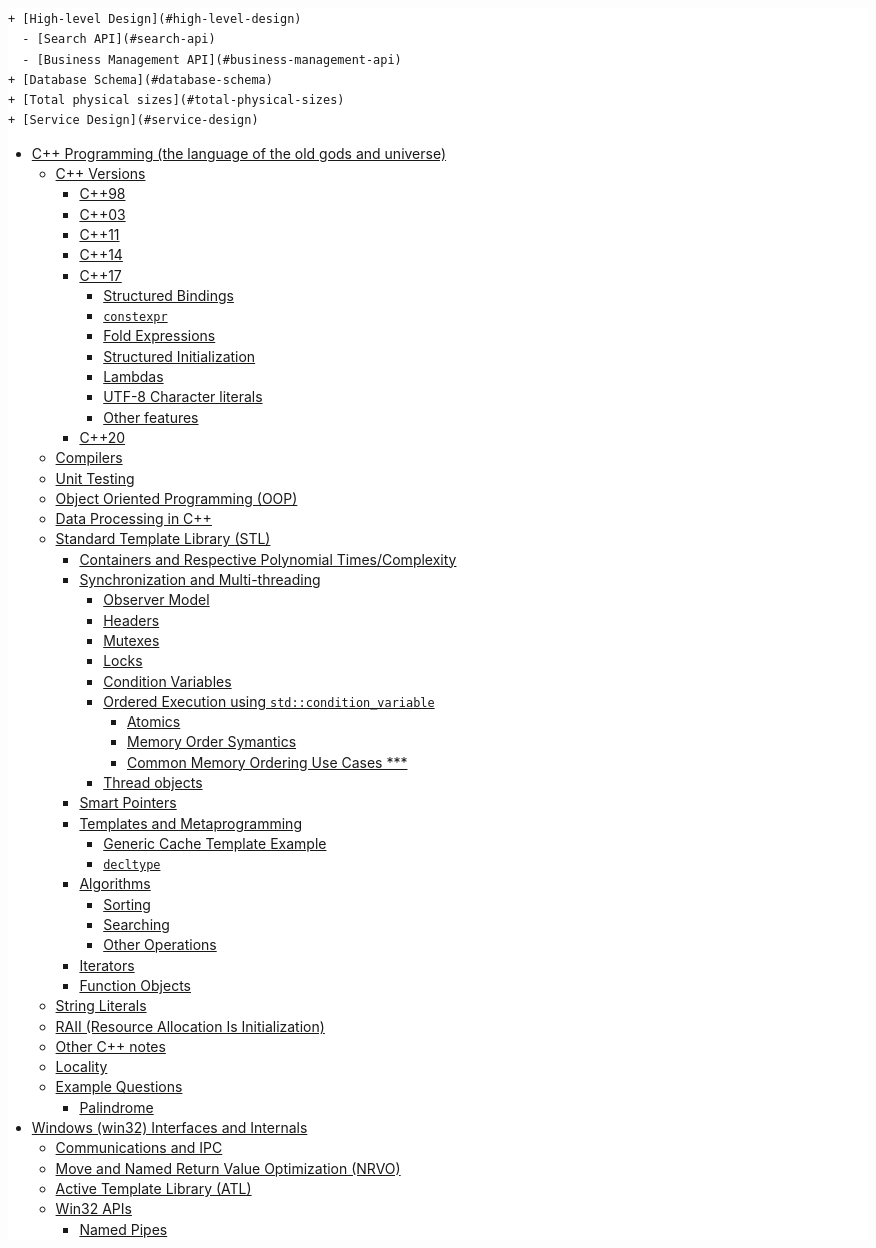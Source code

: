     + [High-level Design](#high-level-design)
      - [Search API](#search-api)
      - [Business Management API](#business-management-api)
    + [Database Schema](#database-schema)
    + [Total physical sizes](#total-physical-sizes)
    + [Service Design](#service-design)
- [C++ Programming (the language of the old gods and universe)](#c---programming--the-language-of-the-old-gods-and-universe-)
  * [C++ Versions](#c---versions)
    + [C++98](#c--98)
    + [C++03](#c--03)
    + [C++11](#c--11)
    + [C++14](#c--14)
    + [C++17](#c--17)
      - [Structured Bindings](#structured-bindings)
      - [`constexpr`](#-constexpr-)
      - [Fold Expressions](#fold-expressions)
      - [Structured Initialization](#structured-initialization)
      - [Lambdas](#lambdas)
      - [UTF-8 Character literals](#utf-8-character-literals)
      - [Other features](#other-features)
    + [C++20](#c--20)
  * [Compilers](#compilers)
  * [Unit Testing](#unit-testing)
  * [Object Oriented Programming (OOP)](#object-oriented-programming--oop-)
  * [Data Processing in C++](#data-processing-in-c--)
  * [Standard Template Library (STL)](#standard-template-library--stl-)
    + [Containers and Respective Polynomial Times/Complexity](#containers-and-respective-polynomial-times-complexity)
    + [Synchronization and Multi-threading](#synchronization-and-multi-threading)
      - [Observer Model](#observer-model)
      - [Headers](#headers)
      - [Mutexes](#mutexes)
      - [Locks](#locks)
      - [Condition Variables](#condition-variables)
      - [Ordered Execution using `std::condition_variable`](#ordered-execution-using--std--condition-variable-)
        * [Atomics](#atomics)
        * [Memory Order Symantics](#memory-order-symantics)
        * [Common Memory Ordering Use Cases ***](#common-memory-ordering-use-cases----)
      - [Thread objects](#thread-objects)
    + [Smart Pointers](#smart-pointers)
    + [Templates and Metaprogramming](#templates-and-metaprogramming)
      - [Generic Cache Template Example](#generic-cache-template-example)
      - [`decltype`](#-decltype-)
    + [Algorithms](#algorithms)
      - [Sorting](#sorting)
      - [Searching](#searching)
      - [Other Operations](#other-operations)
    + [Iterators](#iterators)
    + [Function Objects](#function-objects)
  * [String Literals](#string-literals)
  * [RAII (Resource Allocation Is Initialization)](#raii--resource-allocation-is-initialization-)
  * [Other C++ notes](#other-c---notes)
  * [Locality](#locality)
  * [Example Questions](#example-questions)
    + [Palindrome](#palindrome)
- [Windows (win32) Interfaces and Internals](#windows--win32--interfaces-and-internals)
  * [Communications and IPC](#communications-and-ipc)
  * [Move and Named Return Value Optimization (NRVO)](#move-and-named-return-value-optimization--nrvo-)
  * [Active Template Library (ATL)](#active-template-library--atl-)
  * [Win32 APIs](#win32-apis)
    + [Named Pipes](#named-pipes)